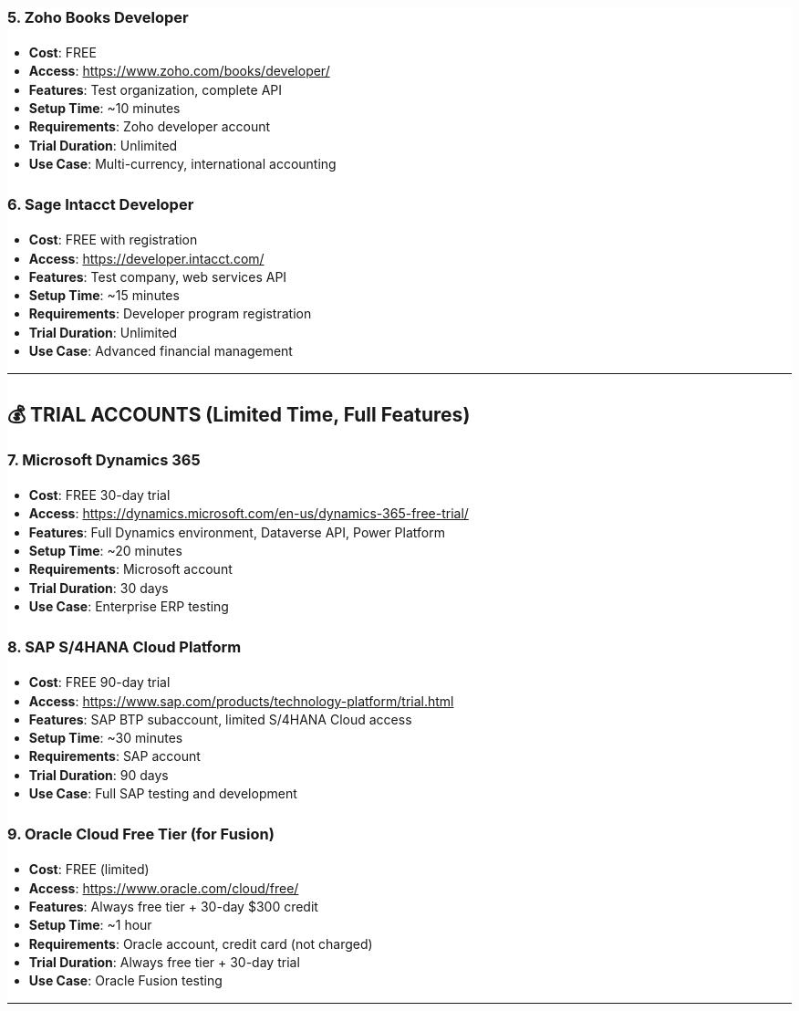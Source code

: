 ### 5. **Zoho Books Developer**
- **Cost**: FREE
- **Access**: https://www.zoho.com/books/developer/
- **Features**: Test organization, complete API
- **Setup Time**: ~10 minutes
- **Requirements**: Zoho developer account
- **Trial Duration**: Unlimited
- **Use Case**: Multi-currency, international accounting

### 6. **Sage Intacct Developer**
- **Cost**: FREE with registration
- **Access**: https://developer.intacct.com/
- **Features**: Test company, web services API
- **Setup Time**: ~15 minutes
- **Requirements**: Developer program registration
- **Trial Duration**: Unlimited
- **Use Case**: Advanced financial management

---

## 💰 **TRIAL ACCOUNTS** (Limited Time, Full Features)

### 7. **Microsoft Dynamics 365**
- **Cost**: FREE 30-day trial
- **Access**: https://dynamics.microsoft.com/en-us/dynamics-365-free-trial/
- **Features**: Full Dynamics environment, Dataverse API, Power Platform
- **Setup Time**: ~20 minutes
- **Requirements**: Microsoft account
- **Trial Duration**: 30 days
- **Use Case**: Enterprise ERP testing

### 8. **SAP S/4HANA Cloud Platform**
- **Cost**: FREE 90-day trial
- **Access**: https://www.sap.com/products/technology-platform/trial.html
- **Features**: SAP BTP subaccount, limited S/4HANA Cloud access
- **Setup Time**: ~30 minutes
- **Requirements**: SAP account
- **Trial Duration**: 90 days
- **Use Case**: Full SAP testing and development

### 9. **Oracle Cloud Free Tier** (for Fusion)
- **Cost**: FREE (limited)
- **Access**: https://www.oracle.com/cloud/free/
- **Features**: Always free tier + 30-day $300 credit
- **Setup Time**: ~1 hour
- **Requirements**: Oracle account, credit card (not charged)
- **Trial Duration**: Always free tier + 30-day trial
- **Use Case**: Oracle Fusion testing

---